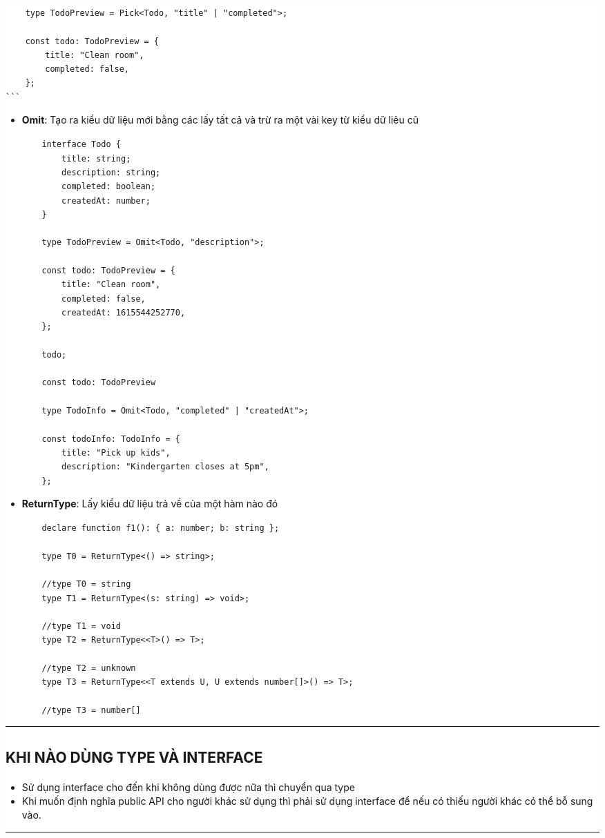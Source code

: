         type TodoPreview = Pick<Todo, "title" | "completed">;
        
        const todo: TodoPreview = {
            title: "Clean room",
            completed: false,
        };
    ```
 - **Omit**: Tạo ra kiểu dữ liệu mới bằng các lấy tất cả và trừ ra một vài key từ kiểu dữ liêu cũ
    ```TS
        interface Todo {
            title: string;
            description: string;
            completed: boolean;
            createdAt: number;
        }
        
        type TodoPreview = Omit<Todo, "description">;
        
        const todo: TodoPreview = {
            title: "Clean room",
            completed: false,
            createdAt: 1615544252770,
        };
        
        todo;
        
        const todo: TodoPreview
        
        type TodoInfo = Omit<Todo, "completed" | "createdAt">;
        
        const todoInfo: TodoInfo = {
            title: "Pick up kids",
            description: "Kindergarten closes at 5pm",
        };
    ```
 - **ReturnType**: Lấy kiểu dữ liệu trả về của một hàm nào đó
    ```TS
        declare function f1(): { a: number; b: string };
        
        type T0 = ReturnType<() => string>;
            
        //type T0 = string
        type T1 = ReturnType<(s: string) => void>;
            
        //type T1 = void
        type T2 = ReturnType<<T>() => T>;
            
        //type T2 = unknown
        type T3 = ReturnType<<T extends U, U extends number[]>() => T>;
            
        //type T3 = number[]
    ```

---
## KHI NÀO DÙNG TYPE VÀ INTERFACE
 - Sử dụng interface cho đến khi không dùng được nữa thì chuyển qua type
 - Khi muốn định nghĩa public API cho người khác sử dụng thì phải sử dụng interface để nếu có thiếu người khác có thể bỗ sung vào.

---